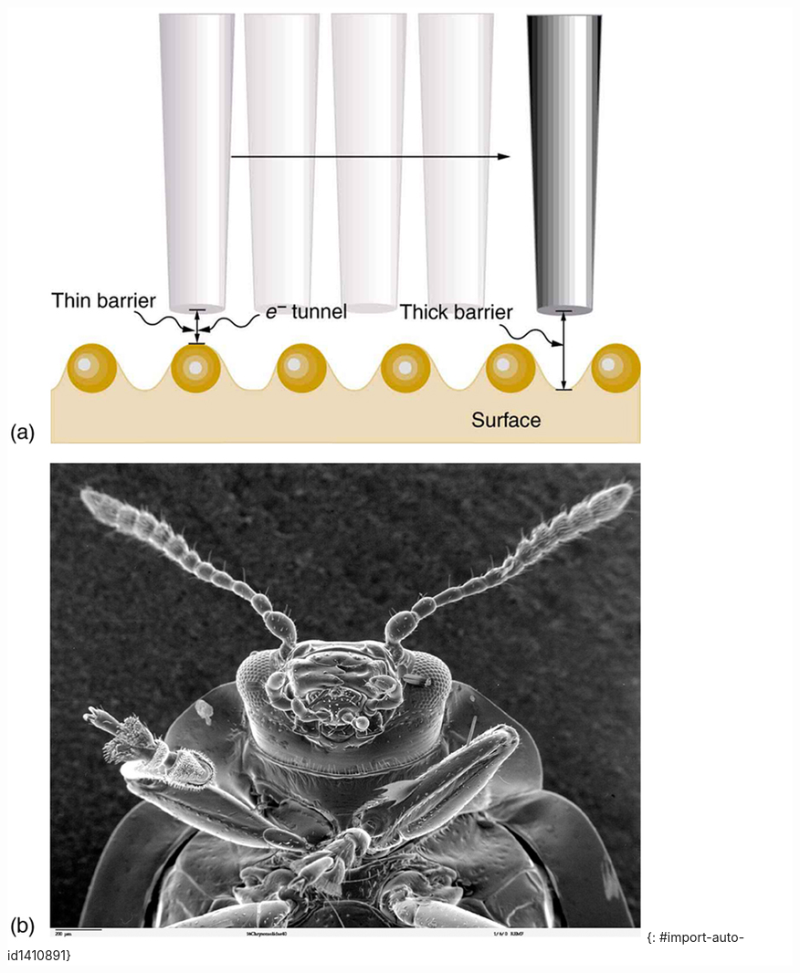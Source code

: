 ![Figure a shows a wavy surface with a taper cylindrical probe traveling horizontally toward right. Wherever there is a crest the barrier between probe and surface is thick and the barrier is thin when there is a hill on the surface. Figure b shows a scanning tunneling electron microscope image of an insect.](../resources/Figure_32_07_04.jpg "(a) A scanning tunneling electron microscope can detect extremely small variations in dimensions, such as individual atoms. Electrons tunnel quantum mechanically between the probe and the sample. The probability of tunneling is extremely sensitive to barrier thickness, so that the electron current is a sensitive indicator of surface features. (b) Head and mouthparts of Coleoptera Chrysomelidea as seen through an electron microscope (credit: Louisa Howard, Dartmouth College) "){: #import-auto-id1410891}
